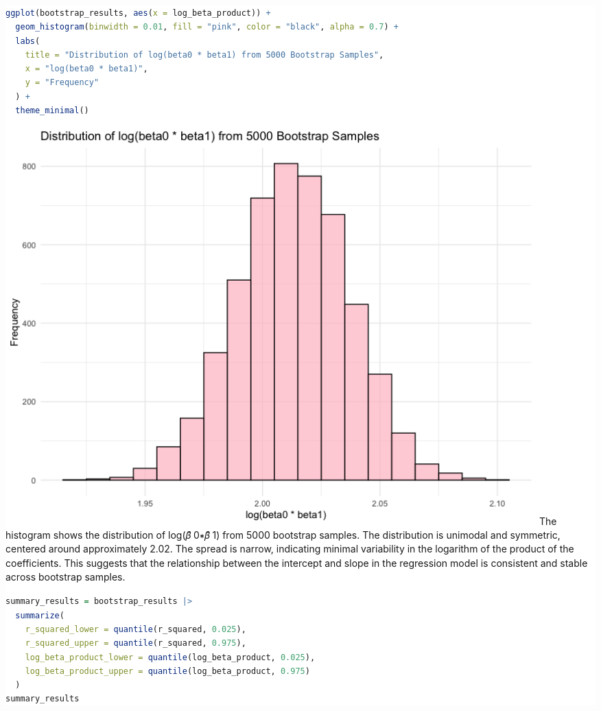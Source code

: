 ``` r
ggplot(bootstrap_results, aes(x = log_beta_product)) +
  geom_histogram(binwidth = 0.01, fill = "pink", color = "black", alpha = 0.7) +
  labs(
    title = "Distribution of log(beta0 * beta1) from 5000 Bootstrap Samples",
    x = "log(beta0 * beta1)",
    y = "Frequency"
  ) +
  theme_minimal()
```

<img src="p8105_hw6_coo2124_files/figure-gfm/unnamed-chunk-6-1.png" width="90%" />
The histogram shows the distribution of log(𝛽̂ 0∗𝛽̂ 1) from 5000 bootstrap
samples. The distribution is unimodal and symmetric, centered around
approximately 2.02. The spread is narrow, indicating minimal variability
in the logarithm of the product of the coefficients. This suggests that
the relationship between the intercept and slope in the regression model
is consistent and stable across bootstrap samples.

``` r
summary_results = bootstrap_results |> 
  summarize(
    r_squared_lower = quantile(r_squared, 0.025),
    r_squared_upper = quantile(r_squared, 0.975),
    log_beta_product_lower = quantile(log_beta_product, 0.025),
    log_beta_product_upper = quantile(log_beta_product, 0.975)
  )
summary_results
```
